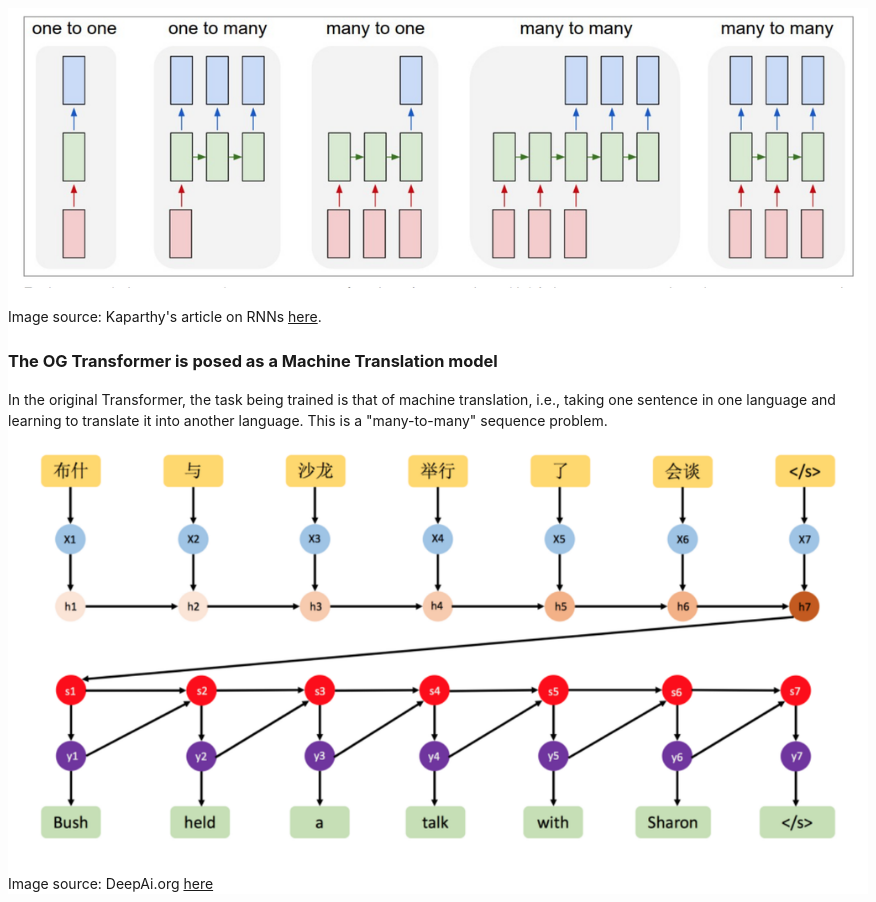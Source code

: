 ![Sequence models](/media/seq_models.png)


Image source: Kaparthy's article on RNNs [here](http://karpathy.github.io/2015/05/21/rnn-effectiveness/).

### The OG Transformer is posed as a Machine Translation model

In the original Transformer, the task being trained is that of machine translation, i.e., taking one sentence in one 
language and learning to translate it into another language. This is a "many-to-many" sequence problem.

![Machine translation](/media/machine_translation.png)


Image source: DeepAi.org [here](https://deepai.org/machine-learning-glossary-and-terms/neural-machine-translation)
